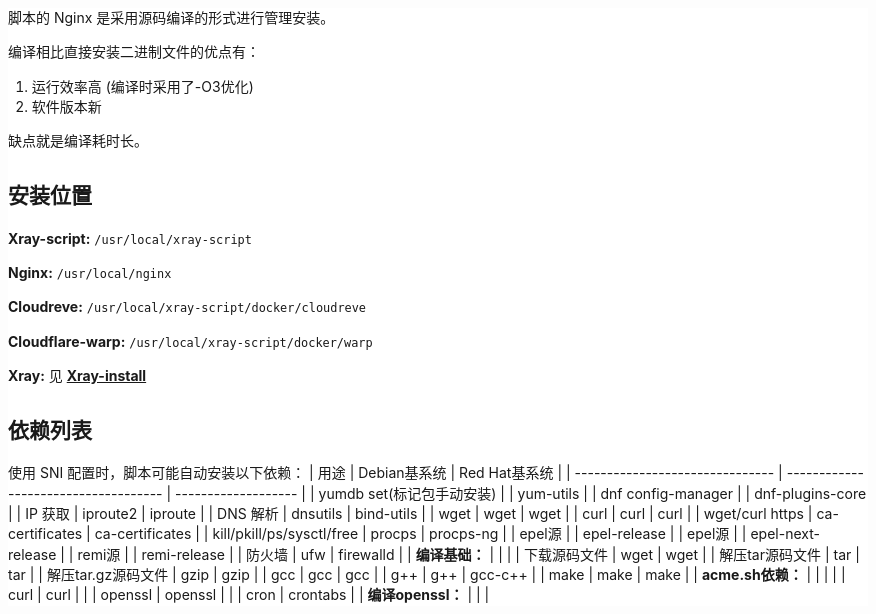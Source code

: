 脚本的 Nginx 是采用源码编译的形式进行管理安装。

编译相比直接安装二进制文件的优点有：

1. 运行效率高 (编译时采用了-O3优化)
2. 软件版本新

缺点就是编译耗时长。

## 安装位置

**Xray-script:** `/usr/local/xray-script`

**Nginx:** `/usr/local/nginx`

**Cloudreve:** `/usr/local/xray-script/docker/cloudreve`

**Cloudflare-warp:** `/usr/local/xray-script/docker/warp`

**Xray:** 见 **[Xray-install](https://github.com/XTLS/Xray-install)**

## 依赖列表

使用 SNI 配置时，脚本可能自动安装以下依赖：
| 用途                            | Debian基系统                         | Red Hat基系统       |
| ------------------------------- | ------------------------------------ | ------------------- |
| yumdb set(标记包手动安装)       |                                      | yum-utils           |
| dnf config-manager              |                                      | dnf-plugins-core    |
| IP 获取                         | iproute2                             | iproute             |
| DNS 解析                        | dnsutils                             | bind-utils          |
| wget                            | wget                                 | wget                |
| curl                            | curl                                 | curl                |
| wget/curl https                 | ca-certificates                      | ca-certificates     |
| kill/pkill/ps/sysctl/free       | procps                               | procps-ng           |
| epel源                          |                                      | epel-release        |
| epel源                          |                                      | epel-next-release   |
| remi源                          |                                      | remi-release        |
| 防火墙                          | ufw                                  | firewalld           |
| **编译基础：**                  |                                      |                     |
| 下载源码文件                    | wget                                 | wget                |
| 解压tar源码文件                 | tar                                  | tar                 |
| 解压tar.gz源码文件              | gzip                                 | gzip                |
| gcc                             | gcc                                  | gcc                 |
| g++                             | g++                                  | gcc-c++             |
| make                            | make                                 | make                |
| **acme.sh依赖：**               |                                      |                     |
|                                 | curl                                 | curl                |
|                                 | openssl                              | openssl             |
|                                 | cron                                 | crontabs            |
| **编译openssl：**               |                                      |                     |
